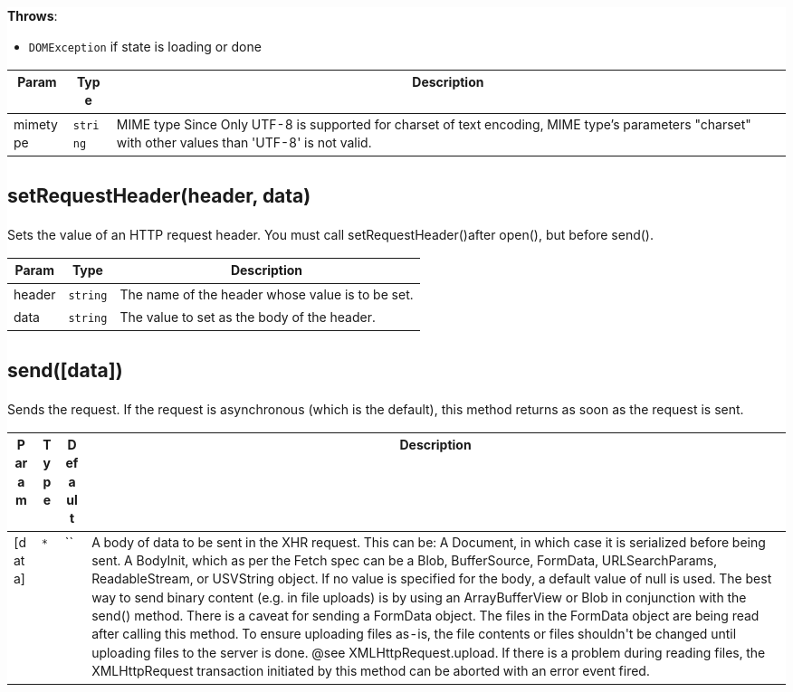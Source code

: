 **Throws**:

- `DOMException` if state is loading or done


| Param | Type | Description |
| --- | --- | --- |
| mimetype | `string` | MIME type Since Only UTF-8 is supported for charset of text encoding, MIME type’s parameters "charset" with other values than 'UTF-8' is not valid. |



<a name="module-global-xmlhttprequest-setrequestheader" id="module-global-xmlhttprequest-setrequestheader"></a>

## setRequestHeader(header, data)
Sets the value of an HTTP request header. You must call setRequestHeader()after open(), but before send().


| Param | Type | Description |
| --- | --- | --- |
| header | `string` | The name of the header whose value is to be set. |
| data | `string` | The value to set as the body of the header. |



<a name="module-global-xmlhttprequest-send" id="module-global-xmlhttprequest-send"></a>

## send([data])
Sends the request. If the request is asynchronous (which is the default), this method returns as soon as the request is sent.


| Param | Type | Default | Description |
| --- | --- | --- | --- |
| [data] | `*` | `` | A body of data to be sent in the XHR request. This can be: A Document, in which case it is serialized before being sent. A BodyInit, which as per the Fetch spec can be a Blob, BufferSource, FormData, URLSearchParams, ReadableStream, or USVString object. If no value is specified for the body, a default value of null is used. The best way to send binary content (e.g. in file uploads) is by using an ArrayBufferView or Blob in conjunction with the send() method. There is a caveat for sending a FormData object. The files in the FormData object are being read after calling this method. To ensure uploading files as-is, the file contents or files shouldn't be changed until uploading files to the server is done. @see XMLHttpRequest.upload. If there is a problem during reading files, the XMLHttpRequest transaction initiated by this method can be aborted with an error event fired. |


